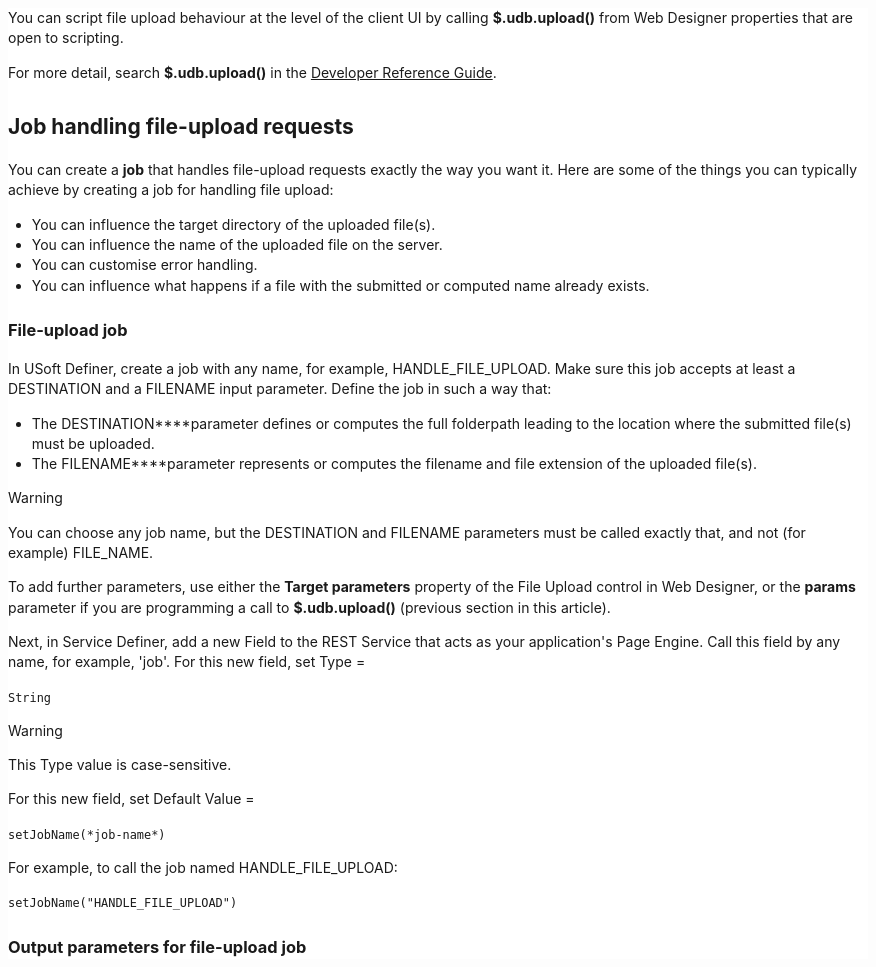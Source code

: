 You can script file upload behaviour at the level of the client UI by calling **$.udb.upload()** from Web Designer properties that are open to scripting.

For more detail, search **$.udb.upload()** in the [Developer Reference Guide](http://developer.usoft.com).

## Job handling file-upload requests

You can create a **job** that handles file-upload requests exactly the way you want it. Here are some of the things you can typically achieve by creating a job for handling file upload:

- You can influence the target directory of the uploaded file(s).
- You can influence the name of the uploaded file on the server.
- You can customise error handling.
- You can influence what happens if a file with the submitted or computed name already exists.

### File-upload job

In USoft Definer, create a job with any name, for example, HANDLE_FILE_UPLOAD. Make sure this job accepts at least a DESTINATION and a FILENAME input parameter. Define the job in such a way that:

- The DESTINATION****parameter defines or computes the full folderpath leading to the location where the submitted file(s) must be uploaded.
- The FILENAME****parameter represents or computes the filename and file extension of the uploaded file(s).

> [!WARNING]
> You can choose any job name, but the DESTINATION and FILENAME parameters must be called exactly that, and not (for example) FILE_NAME.

To add further parameters, use either the **Target parameters** property of the File Upload control in Web Designer, or the **params** parameter if you are programming a call to **$.udb.upload()** (previous section in this article).

Next, in Service Definer, add a new Field to the REST Service that acts as your application's Page Engine. Call this field by any name, for example, 'job'. For this new field, set Type =

```language-java
String
```

> [!WARNING]
> This Type value is case-sensitive.

For this new field, set Default Value =

```language-java
setJobName(*job-name*)
```

For example, to call the job named HANDLE_FILE_UPLOAD:

```language-java
setJobName("HANDLE_FILE_UPLOAD")
```

### Output parameters for file-upload job
